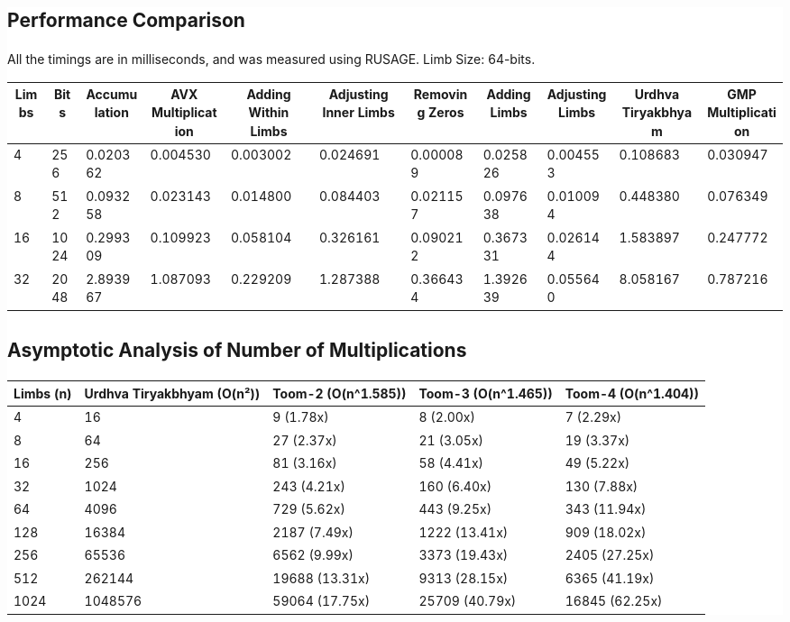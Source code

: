 ## Performance Comparison

All the timings are in milliseconds, and was measured using RUSAGE. Limb Size: 64-bits.

| Limbs | Bits  | Accumulation | AVX Multiplication | Adding Within Limbs | Adjusting Inner Limbs | Removing Zeros | Adding Limbs | Adjusting Limbs | Urdhva Tiryakbhyam | GMP Multiplication |
|-------|------|--------------|--------------------|---------------------|----------------------|---------------|--------------|---------------|----------------------|------------------|
| 4     | 256  | 0.020362     | 0.004530           | 0.003002            | 0.024691             | 0.000089      | 0.025826     | 0.004553      | 0.108683             | 0.030947         |
| 8     | 512  | 0.093258     | 0.023143           | 0.014800            | 0.084403             | 0.021157      | 0.097638     | 0.010094      | 0.448380             | 0.076349         |
| 16    | 1024 | 0.299309     | 0.109923           | 0.058104            | 0.326161             | 0.090212      | 0.367331     | 0.026144      | 1.583897             | 0.247772         |
| 32    | 2048 | 2.893967     | 1.087093           | 0.229209            | 1.287388             | 0.366434      | 1.392639     | 0.055640      | 8.058167             | 0.787216         |

## Asymptotic Analysis of Number of Multiplications

| Limbs (n) | Urdhva Tiryakbhyam (O(n²)) | Toom-2 (O(n^1.585)) | Toom-3 (O(n^1.465)) | Toom-4 (O(n^1.404)) |
|-----------|----------------------------|----------------------|----------------------|----------------------|
| 4         | 16                         | 9 (1.78x)           | 8 (2.00x)           | 7 (2.29x)           |
| 8         | 64                         | 27 (2.37x)          | 21 (3.05x)          | 19 (3.37x)          |
| 16        | 256                        | 81 (3.16x)          | 58 (4.41x)          | 49 (5.22x)          |
| 32        | 1024                       | 243 (4.21x)         | 160 (6.40x)         | 130 (7.88x)         |
| 64        | 4096                       | 729 (5.62x)         | 443 (9.25x)         | 343 (11.94x)        |
| 128       | 16384                      | 2187 (7.49x)        | 1222 (13.41x)       | 909 (18.02x)        |
| 256       | 65536                      | 6562 (9.99x)        | 3373 (19.43x)       | 2405 (27.25x)       |
| 512       | 262144                     | 19688 (13.31x)      | 9313 (28.15x)       | 6365 (41.19x)       |
| 1024      | 1048576                    | 59064 (17.75x)      | 25709 (40.79x)      | 16845 (62.25x)      |
